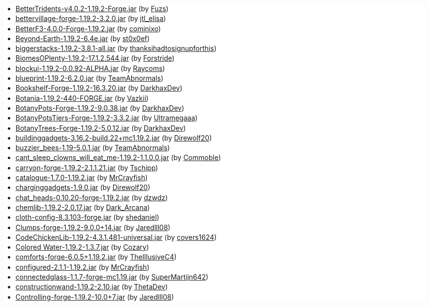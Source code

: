   * [BetterTridents-v4.0.2-1.19.2-Forge.jar](https://www.curseforge.com/minecraft/mc-mods/better-tridents/files/4368296) (by [Fuzs](https://www.curseforge.com/members/Fuzs/projects))
  * [bettervillage-forge-1.19.2-3.2.0.jar](https://www.curseforge.com/minecraft/mc-mods/better-village-forge/files/4703619) (by [jtl_elisa](https://www.curseforge.com/members/jtl_elisa/projects))
  * [BetterF3-4.0.0-Forge-1.19.2.jar](https://www.curseforge.com/minecraft/mc-mods/betterf3/files/4030573) (by [cominixo](https://www.curseforge.com/members/cominixo/projects))
  * [Beyond-Earth-1.19.2-6.4e.jar](https://www.curseforge.com/minecraft/mc-mods/beyond-earth/files/4614812) (by [st0x0ef](https://www.curseforge.com/members/st0x0ef/projects))
  * [biggerstacks-1.19.2-3.8.1-all.jar](https://www.curseforge.com/minecraft/mc-mods/bigger-stacks/files/4594397) (by [thanksihadtosignupforthis](https://www.curseforge.com/members/thanksihadtosignupforthis/projects))
  * [BiomesOPlenty-1.19.2-17.1.2.544.jar](https://www.curseforge.com/minecraft/mc-mods/biomes-o-plenty/files/4473556) (by [Forstride](https://www.curseforge.com/members/Forstride/projects))
  * [blockui-1.19.2-0.0.92-ALPHA.jar](https://www.curseforge.com/minecraft/mc-mods/blockui/files/4728090) (by [Raycoms](https://www.curseforge.com/members/Raycoms/projects))
  * [blueprint-1.19.2-6.2.0.jar](https://www.curseforge.com/minecraft/mc-mods/blueprint/files/4749000) (by [TeamAbnormals](https://www.curseforge.com/members/TeamAbnormals/projects))
  * [Bookshelf-Forge-1.19.2-16.3.20.jar](https://www.curseforge.com/minecraft/mc-mods/bookshelf/files/4556697) (by [DarkhaxDev](https://www.curseforge.com/members/DarkhaxDev/projects))
  * [Botania-1.19.2-440-FORGE.jar](https://www.curseforge.com/minecraft/mc-mods/botania/files/4557912) (by [Vazkii](https://www.curseforge.com/members/Vazkii/projects))
  * [BotanyPots-Forge-1.19.2-9.0.38.jar](https://www.curseforge.com/minecraft/mc-mods/botany-pots/files/4736598) (by [DarkhaxDev](https://www.curseforge.com/members/DarkhaxDev/projects))
  * [BotanyPotsTiers-Forge-1.19.2-3.3.2.jar](https://www.curseforge.com/minecraft/mc-mods/botany-pots-tiers/files/4461120) (by [Ultramegaaa](https://www.curseforge.com/members/Ultramegaaa/projects))
  * [BotanyTrees-Forge-1.19.2-5.0.12.jar](https://www.curseforge.com/minecraft/mc-mods/botany-trees/files/4750008) (by [DarkhaxDev](https://www.curseforge.com/members/DarkhaxDev/projects))
  * [buildinggadgets-3.16.2-build.22+mc1.19.2.jar](https://www.curseforge.com/minecraft/mc-mods/building-gadgets/files/4413103) (by [Direwolf20](https://www.curseforge.com/members/Direwolf20/projects))
  * [buzzier_bees-1.19-5.0.1.jar](https://www.curseforge.com/minecraft/mc-mods/buzzier-bees/files/3912010) (by [TeamAbnormals](https://www.curseforge.com/members/TeamAbnormals/projects))
  * [cant_sleep_clowns_will_eat_me-1.19.2-1.1.0.0.jar](https://www.curseforge.com/minecraft/mc-mods/cant-sleep-clowns-will-eat-me/files/3934264) (by [Commoble](https://www.curseforge.com/members/Commoble/projects))
  * [carryon-forge-1.19.2-2.1.1.21.jar](https://www.curseforge.com/minecraft/mc-mods/carry-on/files/4729948) (by [Tschipp](https://www.curseforge.com/members/Tschipp/projects))
  * [catalogue-1.7.0-1.19.2.jar](https://www.curseforge.com/minecraft/mc-mods/catalogue/files/4171024) (by [MrCrayfish](https://www.curseforge.com/members/MrCrayfish/projects))
  * [charginggadgets-1.9.0.jar](https://www.curseforge.com/minecraft/mc-mods/charging-gadgets/files/3955867) (by [Direwolf20](https://www.curseforge.com/members/Direwolf20/projects))
  * [chat_heads-0.10.20-forge-1.19.2.jar](https://www.curseforge.com/minecraft/mc-mods/chat-heads/files/4691901) (by [dzwdz](https://www.curseforge.com/members/dzwdz/projects))
  * [chemlib-1.19.2-2.0.17.jar](https://www.curseforge.com/minecraft/mc-mods/chemlib/files/4410815) (by [Dark_Arcana](https://www.curseforge.com/members/Dark_Arcana/projects))
  * [cloth-config-8.3.103-forge.jar](https://www.curseforge.com/minecraft/mc-mods/cloth-config/files/4633416) (by [shedaniel](https://www.curseforge.com/members/shedaniel/projects))
  * [Clumps-forge-1.19.2-9.0.0+14.jar](https://www.curseforge.com/minecraft/mc-mods/clumps/files/4153347) (by [Jaredlll08](https://www.curseforge.com/members/Jaredlll08/projects))
  * [CodeChickenLib-1.19.2-4.3.1.481-universal.jar](https://www.curseforge.com/minecraft/mc-mods/codechicken-lib-1-8/files/4382729) (by [covers1624](https://www.curseforge.com/members/covers1624/projects))
  * [Colored Water-1.19.2-1.3.7.jar](https://www.curseforge.com/minecraft/mc-mods/colored_water/files/4585462) (by [Cozary](https://www.curseforge.com/members/Cozary/projects))
  * [comforts-forge-6.0.5+1.19.2.jar](https://www.curseforge.com/minecraft/mc-mods/comforts/files/4498935) (by [TheIllusiveC4](https://www.curseforge.com/members/TheIllusiveC4/projects))
  * [configured-2.1.1-1.19.2.jar](https://www.curseforge.com/minecraft/mc-mods/configured/files/4462837) (by [MrCrayfish](https://www.curseforge.com/members/MrCrayfish/projects))
  * [connectedglass-1.1.7-forge-mc1.19.jar](https://www.curseforge.com/minecraft/mc-mods/connected-glass/files/4628996) (by [SuperMartijn642](https://www.curseforge.com/members/SuperMartijn642/projects))
  * [constructionwand-1.19.2-2.10.jar](https://www.curseforge.com/minecraft/mc-mods/construction-wand/files/4455719) (by [ThetaDev](https://www.curseforge.com/members/ThetaDev/projects))
  * [Controlling-forge-1.19.2-10.0+7.jar](https://www.curseforge.com/minecraft/mc-mods/controlling/files/4050343) (by [Jaredlll08](https://www.curseforge.com/members/Jaredlll08/projects))